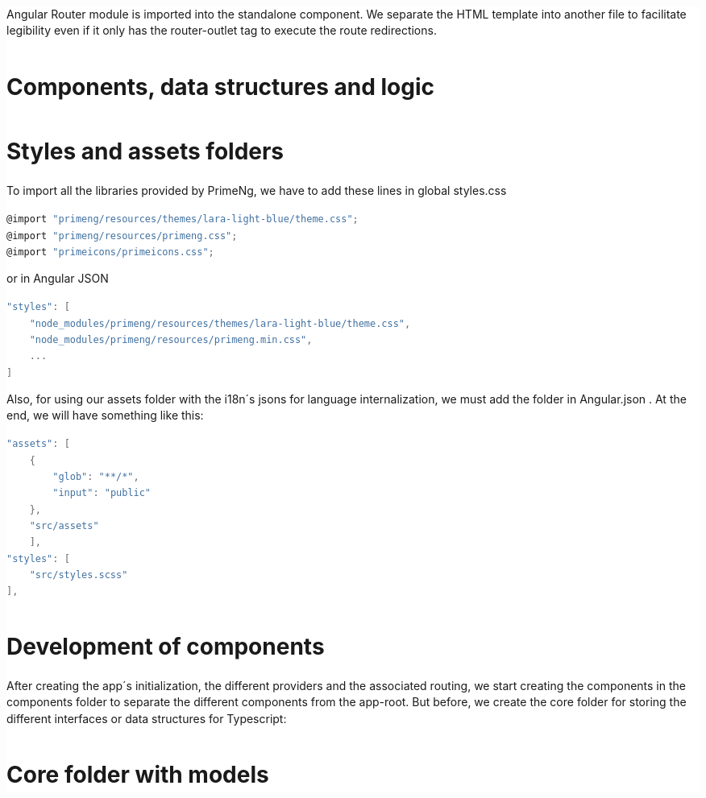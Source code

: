 Angular Router module is imported into the standalone component. We separate the HTML template into another file to facilitate legibility even if it only has the router-outlet tag to execute the route redirections.

# Components, data structures and logic

# Styles and assets folders

To import all the libraries provided by PrimeNg, we have to add these lines in global styles.css

```c
@import "primeng/resources/themes/lara-light-blue/theme.css";
@import "primeng/resources/primeng.css";
@import "primeicons/primeicons.css";
```

or in Angular JSON

```c
"styles": [
    "node_modules/primeng/resources/themes/lara-light-blue/theme.css",
    "node_modules/primeng/resources/primeng.min.css",
    ...
]
```

Also, for using our assets folder with the i18n´s jsons for language internalization, we must add the folder in Angular.json . At the end, we will have something like this:

```c
"assets": [
    {
        "glob": "**/*",
        "input": "public"
    },
    "src/assets"
    ],
"styles": [
    "src/styles.scss"
],
```

# Development of components

After creating the app´s initialization, the different providers and the associated routing, we start creating the components in the components folder to separate the different components from the app-root. But before, we create the core folder for storing the different interfaces or data structures for Typescript:

# Core folder with models

